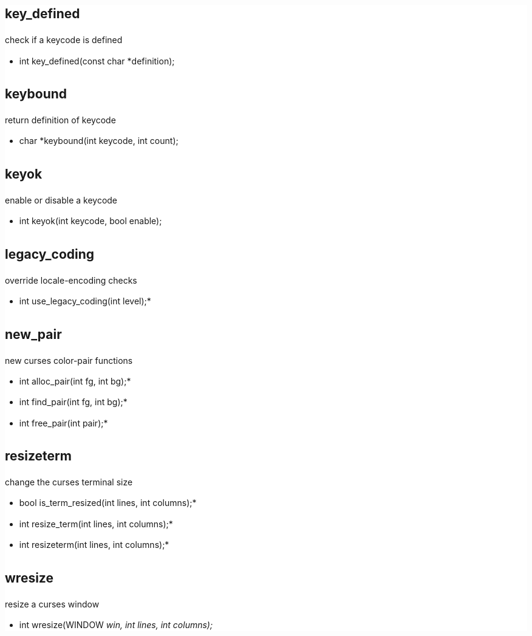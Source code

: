 ## key_defined

check if a keycode is defined

- int key_defined(const char *definition);



## keybound

return definition of keycode

- char *keybound(int keycode, int count);



## keyok

enable or disable a keycode

- int keyok(int keycode, bool enable);



## legacy_coding

override locale-encoding checks

- int use_legacy_coding(int level);*


## new_pair

new curses color-pair functions

- int alloc_pair(int fg, int bg);*

- int find_pair(int fg, int bg);*

- int free_pair(int pair);*



## resizeterm

change the curses terminal size

- bool is_term_resized(int lines, int columns);*

- int resize_term(int lines, int columns);*

- int resizeterm(int lines, int columns);*



## wresize

resize a curses window

- int wresize(WINDOW *win, int lines, int columns);*

